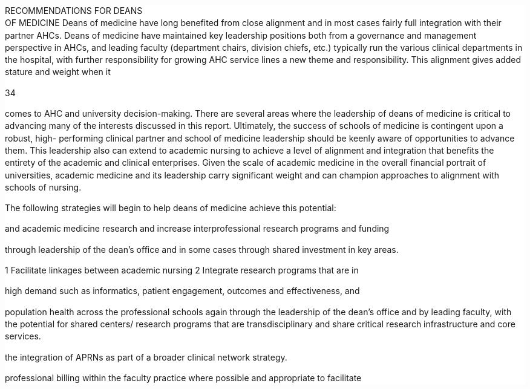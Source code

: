 RECOMMENDATIONS FOR DEANS  
OF MEDICINE
Deans of medicine have long benefited from close 
alignment and in most cases fairly full integration 
with their partner AHCs. Deans of medicine have 
maintained key leadership positions both from a 
governance and management perspective in AHCs, 
and leading faculty (department chairs, division chiefs, 
etc.) typically run the various clinical departments in 
the hospital, with further responsibility for growing 
AHC service lines a new theme and responsibility. This 
alignment gives added stature and weight when it 

34

comes to AHC and university decision-making. There 
are several areas where the leadership of deans of 
medicine is critical to advancing many of the interests 
discussed in this report. Ultimately, the success of 
schools of medicine is contingent upon a robust, high-
performing clinical partner and school of medicine 
leadership should be keenly aware of opportunities 
to advance them. This leadership also can extend to 
academic nursing to achieve a level of alignment and 
integration that benefits the entirety of the academic 
and clinical enterprises. Given the scale of academic 
medicine in the overall financial portrait of universities, 
academic medicine and its leadership carry significant 
weight and can champion approaches to alignment 
with schools of nursing. 

The following strategies will begin to help deans of 
medicine achieve this potential: 

and academic medicine research and increase 
interprofessional research programs and funding 

through leadership of the dean’s office and in some 
cases through shared investment in key areas.

1 Facilitate linkages between academic nursing 
2 Integrate research programs that are in 

high demand such as informatics, patient 
engagement, outcomes and effectiveness, and 

population health across the professional schools again 
through the leadership of the dean’s office and by 
leading faculty, with the potential for shared centers/
research programs that are transdisciplinary and share 
critical research infrastructure and core services.

the integration of APRNs as part of a broader clinical 
network strategy.

professional billing within the faculty practice 
where possible and appropriate to facilitate 
